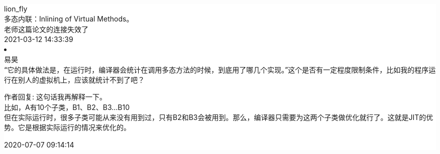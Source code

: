 <div class="_36ChpWj4_0">
  <div class="_2zFoi7sd_0"><span>lion_fly</span>
  </div>
  <div class="_2_QraFYR_0">多态内联：Inlining of Virtual Methods。<br>老师这篇论文的连接失效了</div>
  <div class="_10o3OAxT_0">
    
  </div>
  <div class="_3klNVc4Z_0">
    <div class="_3Hkula0k_0">2021-03-12 14:33:39</div>
  </div>
</div>
</div>
</li>
<li>
<div class="_2sjJGcOH_0">
  
<div class="_36ChpWj4_0">
  <div class="_2zFoi7sd_0"><span>易昊</span>
  </div>
  <div class="_2_QraFYR_0">“它的具体做法是，在运行时，编译器会统计在调用多态方法的时候，到底用了哪几个实现。”这个是否有一定程度限制条件，比如我的程序运行在别人的虚拟机上，应该就统计不到了吧？</div>
  <div class="_10o3OAxT_0">
    <p class="_3KxQPN3V_0">作者回复: 这句话我再解释一下。<br>比如，A有10个子类，B1、B2、B3...B10<br>但在实际运行时，很多子类可能从来没有用到过，只有B2和B3会被用到。那么，编译器只需要为这两个子类做优化就行了。这就是JIT的优势。它是根据实际运行的情况来优化的。</p>
  </div>
  <div class="_3klNVc4Z_0">
    <div class="_3Hkula0k_0">2020-07-07 09:14:14</div>
  </div>
</div>
</div>
</li>
</ul>